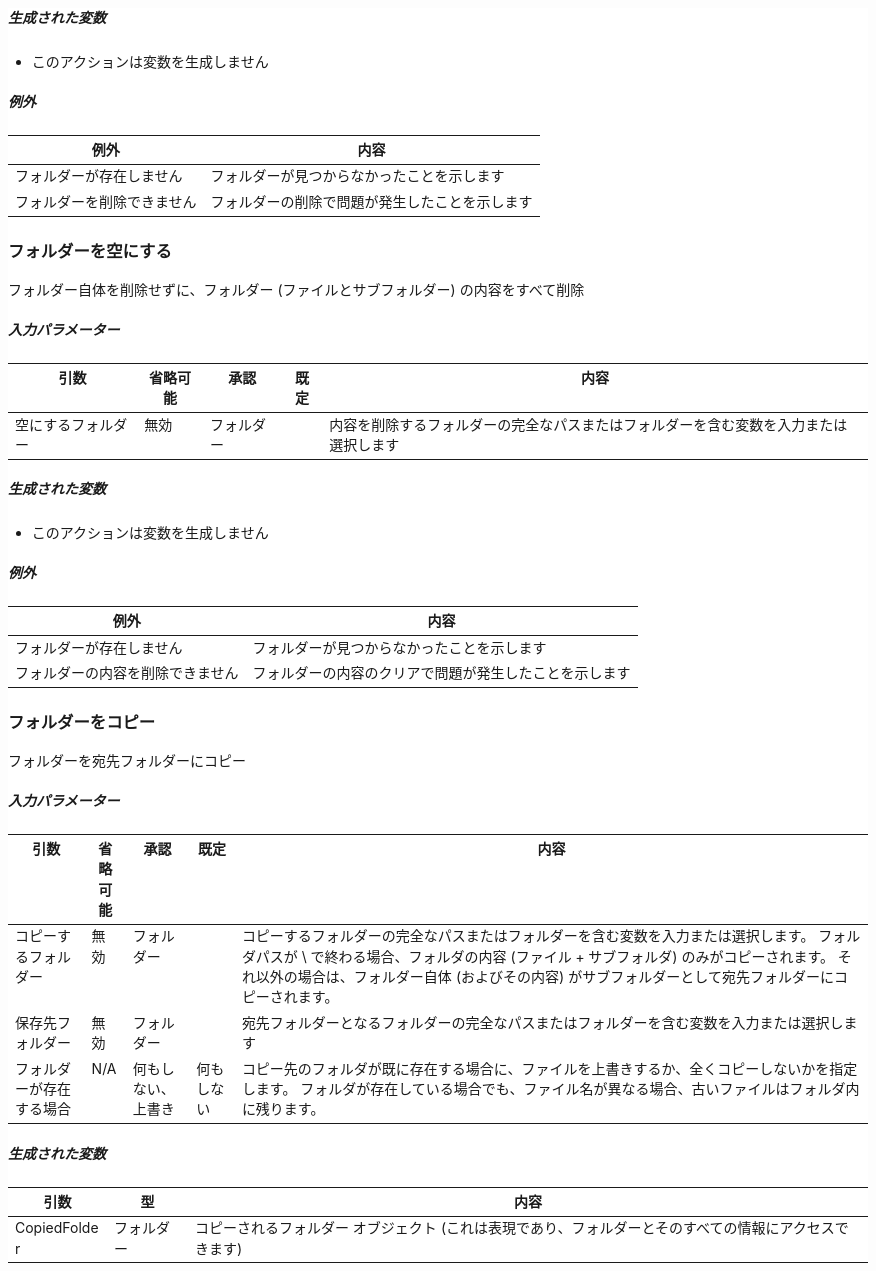 
##### <a name="variables-produced"></a>生成された変数
- このアクションは変数を生成しません

##### <a name="exceptions"></a><a name="delete_onerror"></a> 例外
|例外|内容|
|-----|-----|
|フォルダーが存在しません|フォルダーが見つからなかったことを示します|
|フォルダーを削除できません|フォルダーの削除で問題が発生したことを示します|

### <a name="empty-folder"></a><a name="empty"></a> フォルダーを空にする
フォルダー自体を削除せずに、フォルダー (ファイルとサブフォルダー) の内容をすべて削除

##### <a name="input-parameters"></a>入力パラメーター
|引数|省略可能|承認|既定|内容|
|-----|-----|-----|-----|-----|
|空にするフォルダー|無効|フォルダー||内容を削除するフォルダーの完全なパスまたはフォルダーを含む変数を入力または選択します|


##### <a name="variables-produced"></a>生成された変数
- このアクションは変数を生成しません

##### <a name="exceptions"></a><a name="empty_onerror"></a> 例外
|例外|内容|
|-----|-----|
|フォルダーが存在しません|フォルダーが見つからなかったことを示します|
|フォルダーの内容を削除できません|フォルダーの内容のクリアで問題が発生したことを示します|

### <a name="copy-folder"></a><a name="copy"></a> フォルダーをコピー
フォルダーを宛先フォルダーにコピー

##### <a name="input-parameters"></a>入力パラメーター
|引数|省略可能|承認|既定|内容|
|-----|-----|-----|-----|-----|
|コピーするフォルダー|無効|フォルダー||コピーするフォルダーの完全なパスまたはフォルダーを含む変数を入力または選択します。 フォルダパスが \ で終わる場合、フォルダの内容 (ファイル + サブフォルダ) のみがコピーされます。 それ以外の場合は、フォルダー自体 (およびその内容) がサブフォルダーとして宛先フォルダーにコピーされます。|
|保存先フォルダー|無効|フォルダー||宛先フォルダーとなるフォルダーの完全なパスまたはフォルダーを含む変数を入力または選択します|
|フォルダーが存在する場合|N/A|何もしない、上書き|何もしない|コピー先のフォルダが既に存在する場合に、ファイルを上書きするか、全くコピーしないかを指定します。 フォルダが存在している場合でも、ファイル名が異なる場合、古いファイルはフォルダ内に残ります。|


##### <a name="variables-produced"></a>生成された変数
|引数|型|内容|
|-----|-----|-----|
|CopiedFolder|フォルダー|コピーされるフォルダー オブジェクト (これは表現であり、フォルダーとそのすべての情報にアクセスできます)|
